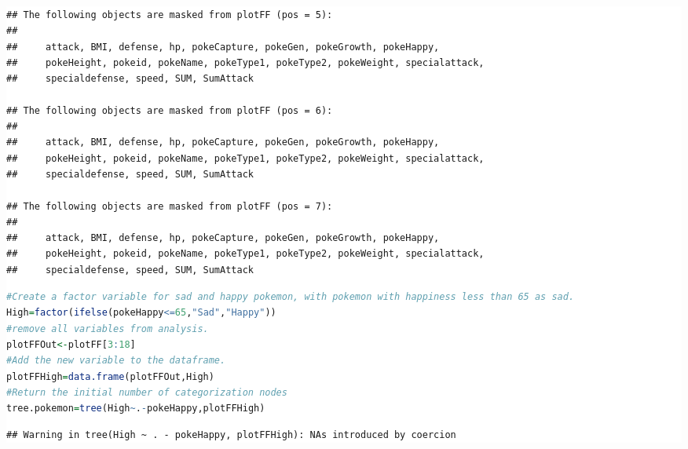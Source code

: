     ## The following objects are masked from plotFF (pos = 5):
    ## 
    ##     attack, BMI, defense, hp, pokeCapture, pokeGen, pokeGrowth, pokeHappy,
    ##     pokeHeight, pokeid, pokeName, pokeType1, pokeType2, pokeWeight, specialattack,
    ##     specialdefense, speed, SUM, SumAttack

    ## The following objects are masked from plotFF (pos = 6):
    ## 
    ##     attack, BMI, defense, hp, pokeCapture, pokeGen, pokeGrowth, pokeHappy,
    ##     pokeHeight, pokeid, pokeName, pokeType1, pokeType2, pokeWeight, specialattack,
    ##     specialdefense, speed, SUM, SumAttack

    ## The following objects are masked from plotFF (pos = 7):
    ## 
    ##     attack, BMI, defense, hp, pokeCapture, pokeGen, pokeGrowth, pokeHappy,
    ##     pokeHeight, pokeid, pokeName, pokeType1, pokeType2, pokeWeight, specialattack,
    ##     specialdefense, speed, SUM, SumAttack

``` r
#Create a factor variable for sad and happy pokemon, with pokemon with happiness less than 65 as sad. 
High=factor(ifelse(pokeHappy<=65,"Sad","Happy"))
#remove all variables from analysis.
plotFFOut<-plotFF[3:18]
#Add the new variable to the dataframe.
plotFFHigh=data.frame(plotFFOut,High)
#Return the initial number of categorization nodes
tree.pokemon=tree(High~.-pokeHappy,plotFFHigh)
```

    ## Warning in tree(High ~ . - pokeHappy, plotFFHigh): NAs introduced by coercion
